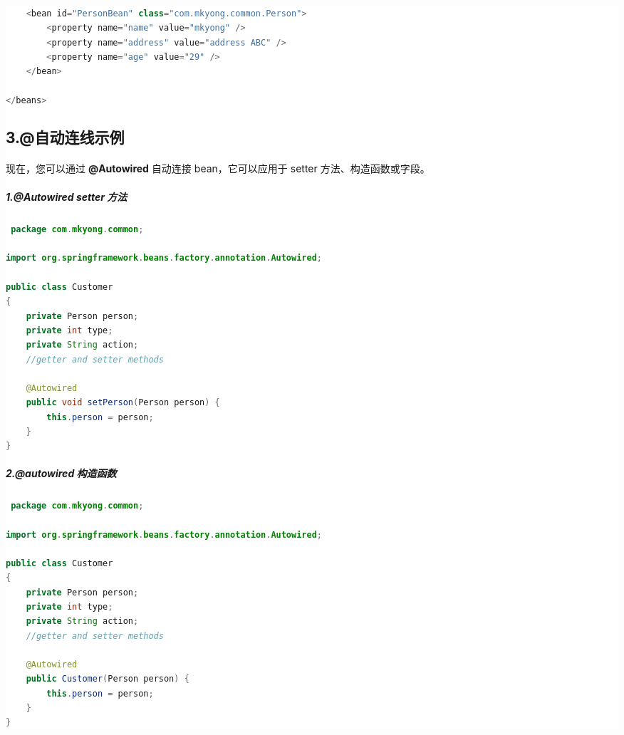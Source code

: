```java
	<bean id="PersonBean" class="com.mkyong.common.Person">
		<property name="name" value="mkyong" />
		<property name="address" value="address ABC" />
		<property name="age" value="29" />
	</bean>

</beans> 
```

## 3.@自动连线示例

现在，您可以通过 **@Autowired** 自动连接 bean，它可以应用于 setter 方法、构造函数或字段。

##### 1.@Autowired setter 方法

```java
 package com.mkyong.common;

import org.springframework.beans.factory.annotation.Autowired;

public class Customer 
{
	private Person person;
	private int type;
	private String action;
	//getter and setter methods

	@Autowired
	public void setPerson(Person person) {
		this.person = person;
	}
} 
```

##### 2.@autowired 构造函数

```java
 package com.mkyong.common;

import org.springframework.beans.factory.annotation.Autowired;

public class Customer 
{
	private Person person;
	private int type;
	private String action;
	//getter and setter methods

	@Autowired
	public Customer(Person person) {
		this.person = person;
	}
} 
```
